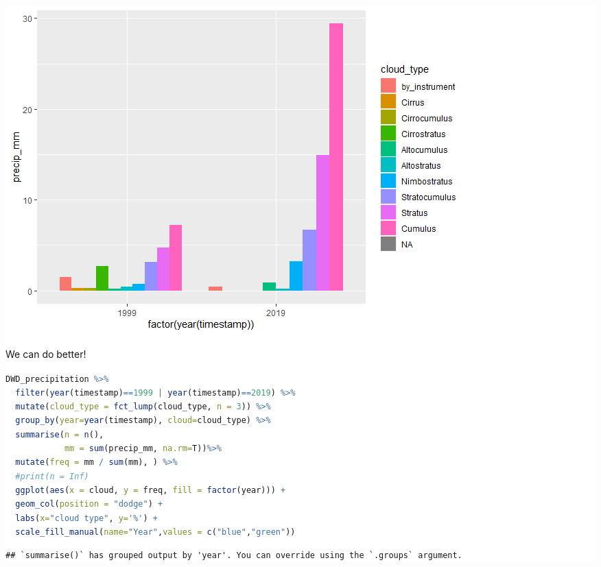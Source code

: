 ![](2.2_Example_visualisation_files/figure-gfm/unnamed-chunk-19-1.png)

We can do better!

``` r
DWD_precipitation %>%
  filter(year(timestamp)==1999 | year(timestamp)==2019) %>% 
  mutate(cloud_type = fct_lump(cloud_type, n = 3)) %>%
  group_by(year=year(timestamp), cloud=cloud_type) %>%
  summarise(n = n(),
            mm = sum(precip_mm, na.rm=T))%>%
  mutate(freq = mm / sum(mm), ) %>%
  #print(n = Inf)
  ggplot(aes(x = cloud, y = freq, fill = factor(year))) +
  geom_col(position = "dodge") +
  labs(x="cloud type", y='%') +
  scale_fill_manual(name="Year",values = c("blue","green"))
```

    ## `summarise()` has grouped output by 'year'. You can override using the `.groups` argument.
